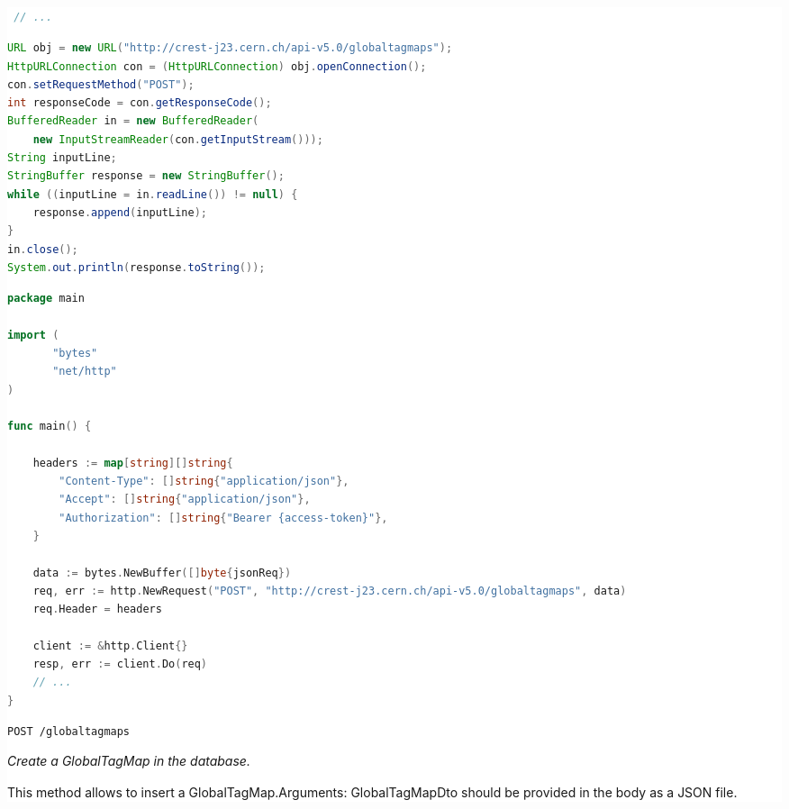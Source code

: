 ```php
 // ...

```

```java
URL obj = new URL("http://crest-j23.cern.ch/api-v5.0/globaltagmaps");
HttpURLConnection con = (HttpURLConnection) obj.openConnection();
con.setRequestMethod("POST");
int responseCode = con.getResponseCode();
BufferedReader in = new BufferedReader(
    new InputStreamReader(con.getInputStream()));
String inputLine;
StringBuffer response = new StringBuffer();
while ((inputLine = in.readLine()) != null) {
    response.append(inputLine);
}
in.close();
System.out.println(response.toString());

```

```go
package main

import (
       "bytes"
       "net/http"
)

func main() {

    headers := map[string][]string{
        "Content-Type": []string{"application/json"},
        "Accept": []string{"application/json"},
        "Authorization": []string{"Bearer {access-token}"},
    }

    data := bytes.NewBuffer([]byte{jsonReq})
    req, err := http.NewRequest("POST", "http://crest-j23.cern.ch/api-v5.0/globaltagmaps", data)
    req.Header = headers

    client := &http.Client{}
    resp, err := client.Do(req)
    // ...
}

```

`POST /globaltagmaps`

*Create a GlobalTagMap in the database.*

This method allows to insert a GlobalTagMap.Arguments: GlobalTagMapDto should be provided in the body as a JSON file.
